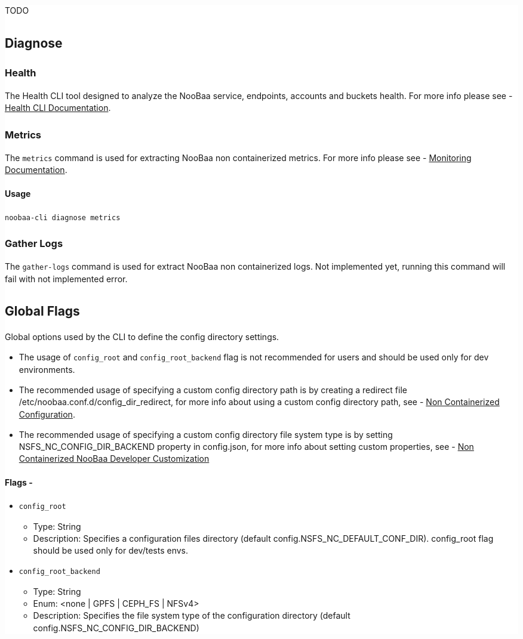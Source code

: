 TODO

## Diagnose

### Health

The Health CLI tool designed to analyze the NooBaa service, endpoints, accounts and buckets health. For more info please see - [Health CLI Documentation](Health.md).

### Metrics

The `metrics` command is used for extracting NooBaa non containerized metrics.
For more info please see - [Monitoring Documentation](./Monitoring.md).

#### Usage

```sh
noobaa-cli diagnose metrics
```

### Gather Logs

The `gather-logs` command is used for extract NooBaa non containerized logs.
Not implemented yet, running this command will fail with not implemented error.

## Global Flags

Global options used by the CLI to define the config directory settings.

- The usage of `config_root` and `config_root_backend` flag is not recommended for users and should be used only for dev environments.

- The recommended usage of specifying a custom config directory path is by creating a redirect file /etc/noobaa.conf.d/config_dir_redirect, for more info about using a custom config directory path, see - [Non Containerized Configuration](./Configuration.md).

- The recommended usage of specifying a custom config directory file system type is by setting NSFS_NC_CONFIG_DIR_BACKEND property in config.json, for more info about setting custom properties, see - [Non Containerized NooBaa Developer Customization](./ConfigFileCustomizations.md)

#### Flags -

- `config_root`

  - Type: String
  - Description: Specifies a configuration files directory (default config.NSFS_NC_DEFAULT_CONF_DIR). config_root flag should be used only for dev/tests envs.

- `config_root_backend`

  - Type: String
  - Enum: <none | GPFS | CEPH_FS | NFSv4>
  - Description: Specifies the file system type of the configuration directory (default config.NSFS_NC_CONFIG_DIR_BACKEND)
